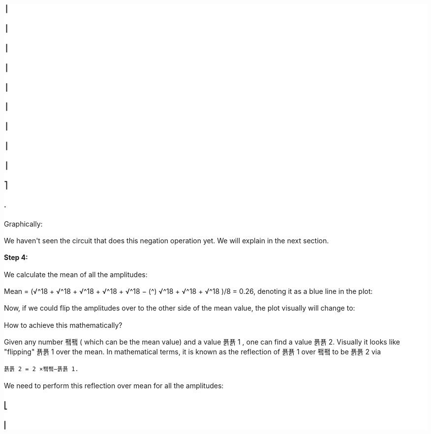#### ⎥

#### ⎥

#### ⎥

#### ⎥

#### ⎥

#### ⎥

#### ⎥

#### ⎥

#### ⎥

#### ⎤

#### .

Graphically:

We haven't seen the circuit that does this negation operation yet. We will explain in the next section.

**Step 4:**

We calculate the mean of all the amplitudes:

Mean = (√^18 + √^18 + √^18 + √^18 + √^18 − (^) √^18 + √^18 + √^18 )/8 = 0.26,
denoting it as a blue line in the plot:


Now, if we could flip the amplitudes over to the other side of the mean value, the plot visually will
change to:


How to achieve this mathematically?

Given any number 퐼퐼 ( which can be the mean value) and a value 푥푥 1 , one can find a value 푥푥 2. Visually it
looks like "flipping" 푥푥 1 over the mean. In mathematical terms, it is known as the reflection of 푥푥 1 over 퐼퐼
to be 푥푥 2 via

```
푥푥 2 = 2 ×퐼퐼−푥푥 1.
```
We need to perform this reflection over mean for all the amplitudes:

#### ⎣

#### ⎢
